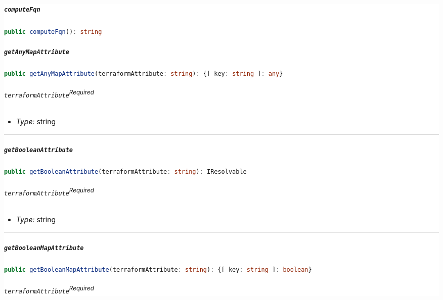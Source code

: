 
##### `computeFqn` <a name="computeFqn" id="@ithings/cdktf-provider-openstack.dnsTransferAcceptV2.DnsTransferAcceptV2TimeoutsOutputReference.computeFqn"></a>

```typescript
public computeFqn(): string
```

##### `getAnyMapAttribute` <a name="getAnyMapAttribute" id="@ithings/cdktf-provider-openstack.dnsTransferAcceptV2.DnsTransferAcceptV2TimeoutsOutputReference.getAnyMapAttribute"></a>

```typescript
public getAnyMapAttribute(terraformAttribute: string): {[ key: string ]: any}
```

###### `terraformAttribute`<sup>Required</sup> <a name="terraformAttribute" id="@ithings/cdktf-provider-openstack.dnsTransferAcceptV2.DnsTransferAcceptV2TimeoutsOutputReference.getAnyMapAttribute.parameter.terraformAttribute"></a>

- *Type:* string

---

##### `getBooleanAttribute` <a name="getBooleanAttribute" id="@ithings/cdktf-provider-openstack.dnsTransferAcceptV2.DnsTransferAcceptV2TimeoutsOutputReference.getBooleanAttribute"></a>

```typescript
public getBooleanAttribute(terraformAttribute: string): IResolvable
```

###### `terraformAttribute`<sup>Required</sup> <a name="terraformAttribute" id="@ithings/cdktf-provider-openstack.dnsTransferAcceptV2.DnsTransferAcceptV2TimeoutsOutputReference.getBooleanAttribute.parameter.terraformAttribute"></a>

- *Type:* string

---

##### `getBooleanMapAttribute` <a name="getBooleanMapAttribute" id="@ithings/cdktf-provider-openstack.dnsTransferAcceptV2.DnsTransferAcceptV2TimeoutsOutputReference.getBooleanMapAttribute"></a>

```typescript
public getBooleanMapAttribute(terraformAttribute: string): {[ key: string ]: boolean}
```

###### `terraformAttribute`<sup>Required</sup> <a name="terraformAttribute" id="@ithings/cdktf-provider-openstack.dnsTransferAcceptV2.DnsTransferAcceptV2TimeoutsOutputReference.getBooleanMapAttribute.parameter.terraformAttribute"></a>
